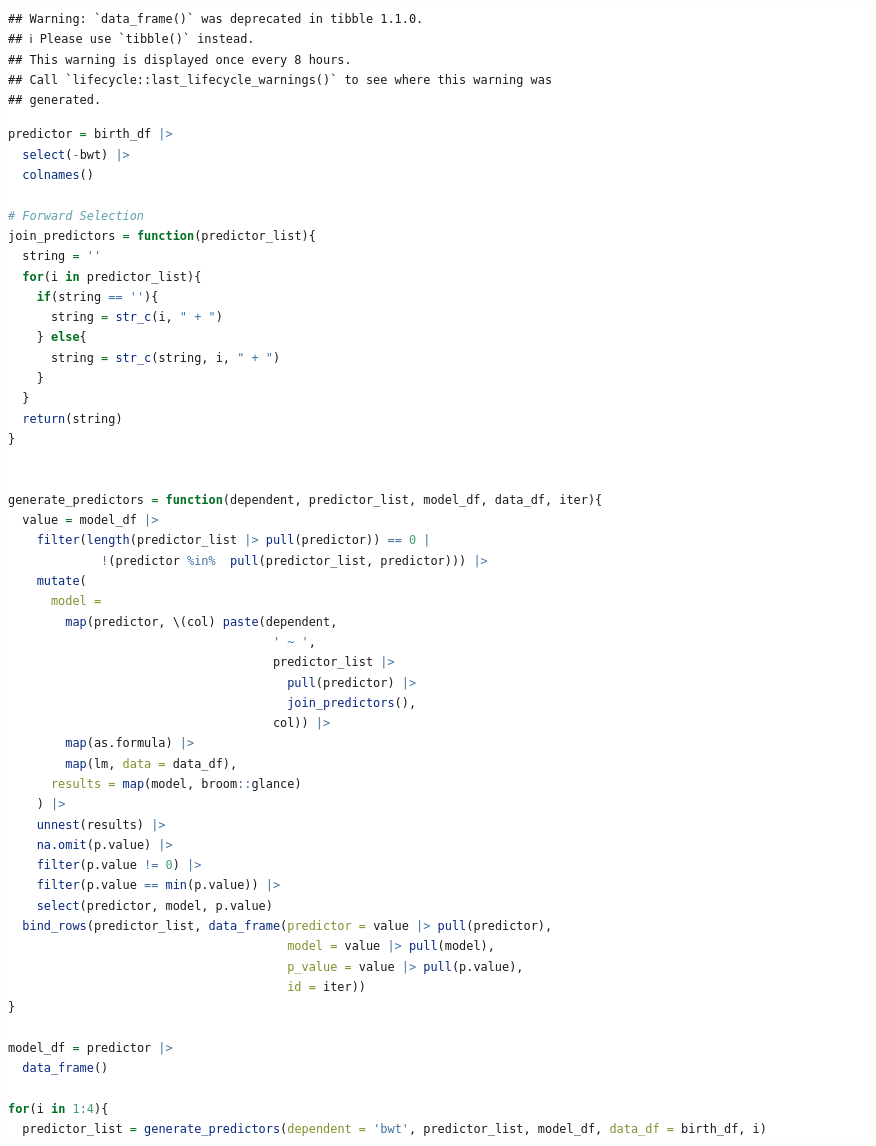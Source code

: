     ## Warning: `data_frame()` was deprecated in tibble 1.1.0.
    ## ℹ Please use `tibble()` instead.
    ## This warning is displayed once every 8 hours.
    ## Call `lifecycle::last_lifecycle_warnings()` to see where this warning was
    ## generated.

``` r
predictor = birth_df |>
  select(-bwt) |>
  colnames()

# Forward Selection
join_predictors = function(predictor_list){
  string = ''
  for(i in predictor_list){
    if(string == ''){
      string = str_c(i, " + ")
    } else{
      string = str_c(string, i, " + ")
    }
  }
  return(string)
}


generate_predictors = function(dependent, predictor_list, model_df, data_df, iter){
  value = model_df |>
    filter(length(predictor_list |> pull(predictor)) == 0 |
             !(predictor %in%  pull(predictor_list, predictor))) |>
    mutate(
      model = 
        map(predictor, \(col) paste(dependent, 
                                     ' ~ ', 
                                     predictor_list |>
                                       pull(predictor) |>
                                       join_predictors(),
                                     col)) |>
        map(as.formula) |>
        map(lm, data = data_df),
      results = map(model, broom::glance)
    ) |>
    unnest(results) |>
    na.omit(p.value) |>
    filter(p.value != 0) |>
    filter(p.value == min(p.value)) |>
    select(predictor, model, p.value)
  bind_rows(predictor_list, data_frame(predictor = value |> pull(predictor), 
                                       model = value |> pull(model),
                                       p_value = value |> pull(p.value), 
                                       id = iter))
}

model_df = predictor |>
  data_frame()

for(i in 1:4){
  predictor_list = generate_predictors(dependent = 'bwt', predictor_list, model_df, data_df = birth_df, i)
```